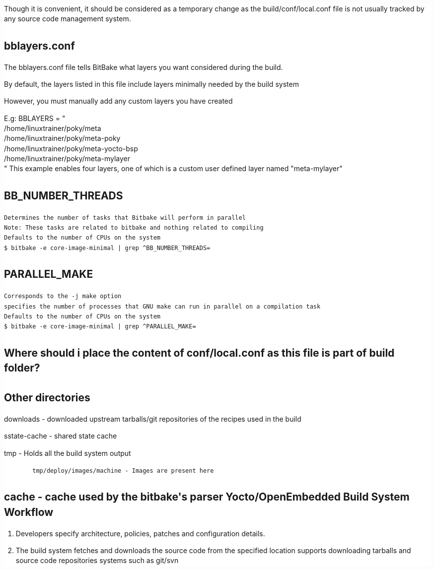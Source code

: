 Though it is convenient, it should be considered as a temporary change as the build/conf/local.conf file is not usually tracked by any source code management system.	

bblayers.conf
------------------

The bblayers.conf file tells BitBake what layers you want considered during the build.

By default, the layers listed in this file include layers minimally needed by the build system

However, you must manually add any custom layers you have created

E.g: BBLAYERS = "\
                                  /home/linuxtrainer/poky/meta \
                                 /home/linuxtrainer/poky/meta-poky \
                                 /home/linuxtrainer/poky/meta-yocto-bsp \
                                 /home/linuxtrainer/poky/meta-mylayer \
                                 "
This example enables four layers, one of which is a custom user defined layer named "meta-mylayer"

BB_NUMBER_THREADS
-----------------

	Determines the number of tasks that Bitbake will perform in parallel
	Note: These tasks are related to bitbake and nothing related to compiling
	Defaults to the number of CPUs on the system
	$ bitbake -e core-image-minimal | grep ^BB_NUMBER_THREADS=


PARALLEL_MAKE
--------------

	Corresponds to the -j make option
	specifies the number of processes that GNU make can run in parallel on a compilation task
	Defaults to the number of CPUs on the system
	$ bitbake -e core-image-minimal | grep ^PARALLEL_MAKE=

Where should i place the content of conf/local.conf as this file is part of build folder?
------------------------------------------------------------------------------------------
Other directories
-----------------

downloads	-	downloaded upstream tarballs/git repositories of the recipes used in the build

sstate-cache	-	shared state cache

tmp		-	Holds all the build system output

			tmp/deploy/images/machine - Images are present here
			
cache		-	cache used by the bitbake's parser
Yocto/OpenEmbedded Build System Workflow
-----------------------------------------

1. Developers specify architecture, policies, patches and configuration details.

2. The build system fetches and downloads the source code from the specified location
	supports downloading tarballs and source code repositories systems such as git/svn
